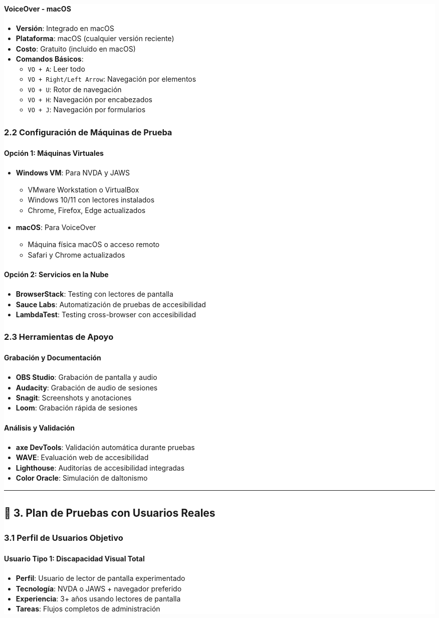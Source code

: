 #### **VoiceOver** - macOS
- **Versión**: Integrado en macOS
- **Plataforma**: macOS (cualquier versión reciente)
- **Costo**: Gratuito (incluido en macOS)
- **Comandos Básicos**:
  - `VO + A`: Leer todo
  - `VO + Right/Left Arrow`: Navegación por elementos
  - `VO + U`: Rotor de navegación
  - `VO + H`: Navegación por encabezados
  - `VO + J`: Navegación por formularios

### 2.2 Configuración de Máquinas de Prueba

#### **Opción 1: Máquinas Virtuales**
- **Windows VM**: Para NVDA y JAWS
  - VMware Workstation o VirtualBox
  - Windows 10/11 con lectores instalados
  - Chrome, Firefox, Edge actualizados

- **macOS**: Para VoiceOver
  - Máquina física macOS o acceso remoto
  - Safari y Chrome actualizados

#### **Opción 2: Servicios en la Nube**
- **BrowserStack**: Testing con lectores de pantalla
- **Sauce Labs**: Automatización de pruebas de accesibilidad
- **LambdaTest**: Testing cross-browser con accesibilidad

### 2.3 Herramientas de Apoyo

#### **Grabación y Documentación**
- **OBS Studio**: Grabación de pantalla y audio
- **Audacity**: Grabación de audio de sesiones
- **Snagit**: Screenshots y anotaciones
- **Loom**: Grabación rápida de sesiones

#### **Análisis y Validación**
- **axe DevTools**: Validación automática durante pruebas
- **WAVE**: Evaluación web de accesibilidad
- **Lighthouse**: Auditorías de accesibilidad integradas
- **Color Oracle**: Simulación de daltonismo

---

## 👥 3. Plan de Pruebas con Usuarios Reales

### 3.1 Perfil de Usuarios Objetivo

#### **Usuario Tipo 1: Discapacidad Visual Total**
- **Perfil**: Usuario de lector de pantalla experimentado
- **Tecnología**: NVDA o JAWS + navegador preferido
- **Experiencia**: 3+ años usando lectores de pantalla
- **Tareas**: Flujos completos de administración
